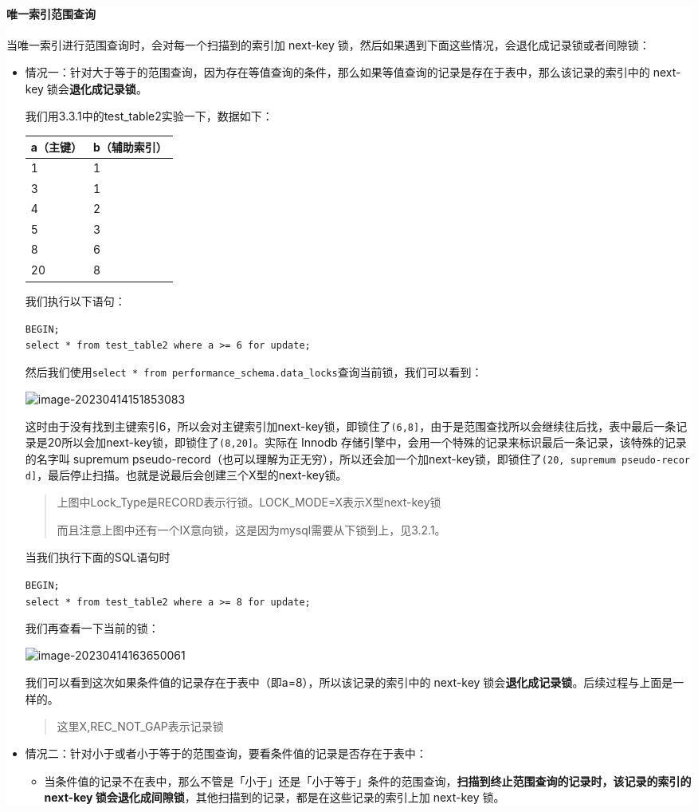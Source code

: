 #### 唯一索引范围查询

当唯一索引进行范围查询时，会对每一个扫描到的索引加 next-key 锁，然后如果遇到下面这些情况，会退化成记录锁或者间隙锁：

- 情况一：针对大于等于的范围查询，因为存在等值查询的条件，那么如果等值查询的记录是存在于表中，那么该记录的索引中的 next-key 锁会**退化成记录锁**。

  我们用3.3.1中的test_table2实验一下，数据如下：

  | a（主键） | b（辅助索引） |
  | --------- | ------------- |
  | 1         | 1             |
  | 3         | 1             |
  | 4         | 2             |
  | 5         | 3             |
  | 8         | 6             |
  | 20        | 8             |

  我们执行以下语句：

  ~~~mysql
  BEGIN;
  select * from test_table2 where a >= 6 for update;
  ~~~

  然后我们使用`select * from performance_schema.data_locks`查询当前锁，我们可以看到：

  ![image-20230414151853083](https://mypic-12138.oss-cn-beijing.aliyuncs.com/blog/picgo/image-20230414151853083.png)

  这时由于没有找到主键索引6，所以会对主键索引加next-key锁，即锁住了`(6,8]`，由于是范围查找所以会继续往后找，表中最后一条记录是20所以会加next-key锁，即锁住了`(8,20]`。实际在 Innodb 存储引擎中，会用一个特殊的记录来标识最后一条记录，该特殊的记录的名字叫 supremum pseudo-record（也可以理解为正无穷），所以还会加一个加next-key锁，即锁住了`(20, supremum pseudo-record]`，最后停止扫描。也就是说最后会创建三个X型的next-key锁。

  > 上图中Lock_Type是RECORD表示行锁。LOCK_MODE=X表示X型next-key锁
  >
  > 而且注意上图中还有一个IX意向锁，这是因为mysql需要从下锁到上，见3.2.1。

  当我们执行下面的SQL语句时

  ~~~mysql
  BEGIN;
  select * from test_table2 where a >= 8 for update;
  ~~~

  我们再查看一下当前的锁：

  ![image-20230414163650061](https://mypic-12138.oss-cn-beijing.aliyuncs.com/blog/picgo/image-20230414163650061.png)

  我们可以看到这次如果条件值的记录存在于表中（即a=8），所以该记录的索引中的 next-key 锁会**退化成记录锁**。后续过程与上面是一样的。

  > 这里X,REC_NOT_GAP表示记录锁

- 情况二：针对小于或者小于等于的范围查询，要看条件值的记录是否存在于表中：

  - 当条件值的记录不在表中，那么不管是「小于」还是「小于等于」条件的范围查询，**扫描到终止范围查询的记录时，该记录的索引的 next-key 锁会退化成间隙锁**，其他扫描到的记录，都是在这些记录的索引上加 next-key 锁。
